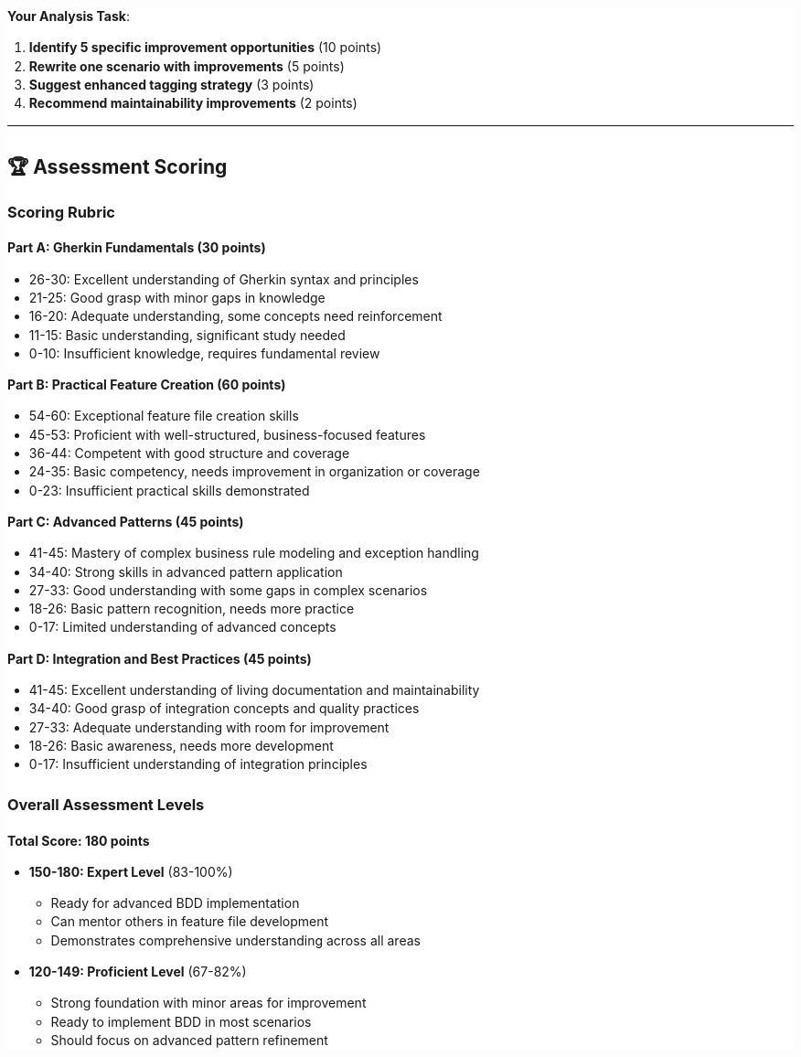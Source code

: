 **Your Analysis Task**:
1. **Identify 5 specific improvement opportunities** (10 points)
2. **Rewrite one scenario with improvements** (5 points)  
3. **Suggest enhanced tagging strategy** (3 points)
4. **Recommend maintainability improvements** (2 points)

---

## 🏆 Assessment Scoring

### Scoring Rubric

**Part A: Gherkin Fundamentals (30 points)**
- 26-30: Excellent understanding of Gherkin syntax and principles
- 21-25: Good grasp with minor gaps in knowledge
- 16-20: Adequate understanding, some concepts need reinforcement
- 11-15: Basic understanding, significant study needed
- 0-10: Insufficient knowledge, requires fundamental review

**Part B: Practical Feature Creation (60 points)**
- 54-60: Exceptional feature file creation skills
- 45-53: Proficient with well-structured, business-focused features
- 36-44: Competent with good structure and coverage
- 24-35: Basic competency, needs improvement in organization or coverage
- 0-23: Insufficient practical skills demonstrated

**Part C: Advanced Patterns (45 points)**
- 41-45: Mastery of complex business rule modeling and exception handling
- 34-40: Strong skills in advanced pattern application
- 27-33: Good understanding with some gaps in complex scenarios
- 18-26: Basic pattern recognition, needs more practice
- 0-17: Limited understanding of advanced concepts

**Part D: Integration and Best Practices (45 points)**
- 41-45: Excellent understanding of living documentation and maintainability
- 34-40: Good grasp of integration concepts and quality practices
- 27-33: Adequate understanding with room for improvement
- 18-26: Basic awareness, needs more development
- 0-17: Insufficient understanding of integration principles

### Overall Assessment Levels

**Total Score: 180 points**

- **150-180: Expert Level** (83-100%)
  - Ready for advanced BDD implementation
  - Can mentor others in feature file development
  - Demonstrates comprehensive understanding across all areas

- **120-149: Proficient Level** (67-82%)
  - Strong foundation with minor areas for improvement
  - Ready to implement BDD in most scenarios
  - Should focus on advanced pattern refinement
